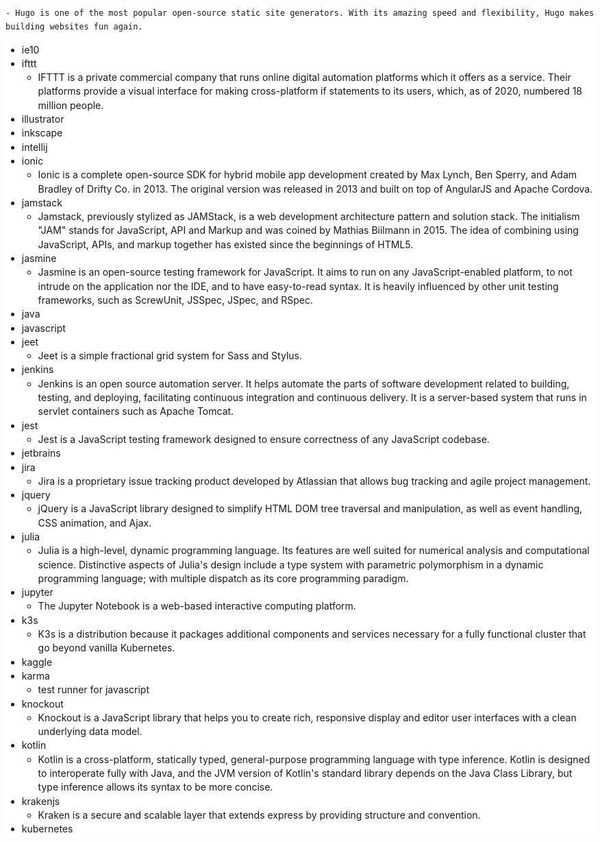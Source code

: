     - Hugo is one of the most popular open-source static site generators. With its amazing speed and flexibility, Hugo makes building websites fun again.
- ie10
- ifttt
    - IFTTT is a private commercial company that runs online digital automation platforms which it offers as a service. Their platforms provide a visual interface for making cross-platform if statements to its users, which, as of 2020, numbered 18 million people.
- illustrator
- inkscape
- intellij
- ionic
    - Ionic is a complete open-source SDK for hybrid mobile app development created by Max Lynch, Ben Sperry, and Adam Bradley of Drifty Co. in 2013. The original version was released in 2013 and built on top of AngularJS and Apache Cordova.
- jamstack
    - Jamstack, previously stylized as JAMStack, is a web development architecture pattern and solution stack. The initialism "JAM" stands for JavaScript, API and Markup and was coined by Mathias Biilmann in 2015. The idea of combining using JavaScript, APIs, and markup together has existed since the beginnings of HTML5.
- jasmine
    - Jasmine is an open-source testing framework for JavaScript. It aims to run on any JavaScript-enabled platform, to not intrude on the application nor the IDE, and to have easy-to-read syntax. It is heavily influenced by other unit testing frameworks, such as ScrewUnit, JSSpec, JSpec, and RSpec.
- java
- javascript
- jeet
    - Jeet is a simple fractional grid system for Sass and Stylus.
- jenkins
    - Jenkins is an open source automation server. It helps automate the parts of software development related to building, testing, and deploying, facilitating continuous integration and continuous delivery. It is a server-based system that runs in servlet containers such as Apache Tomcat.
- jest
    - Jest is a JavaScript testing framework designed to ensure correctness of any JavaScript codebase.
- jetbrains
- jira
    - Jira is a proprietary issue tracking product developed by Atlassian that allows bug tracking and agile project management.
- jquery
    - jQuery is a JavaScript library designed to simplify HTML DOM tree traversal and manipulation, as well as event handling, CSS animation, and Ajax.
- julia
    - Julia is a high-level, dynamic programming language. Its features are well suited for numerical analysis and computational science. Distinctive aspects of Julia's design include a type system with parametric polymorphism in a dynamic programming language; with multiple dispatch as its core programming paradigm.
- jupyter
    - The Jupyter Notebook is a web-based interactive computing platform.
- k3s
    - K3s is a distribution because it packages additional components and services necessary for a fully functional cluster that go beyond vanilla Kubernetes.
- kaggle
- karma
    - test runner for javascript
- knockout
    - Knockout is a JavaScript library that helps you to create rich, responsive display and editor user interfaces with a clean underlying data model.
- kotlin
    - Kotlin is a cross-platform, statically typed, general-purpose programming language with type inference. Kotlin is designed to interoperate fully with Java, and the JVM version of Kotlin's standard library depends on the Java Class Library, but type inference allows its syntax to be more concise.
- krakenjs
    - Kraken is a secure and scalable layer that extends express by providing structure and convention.
- kubernetes
